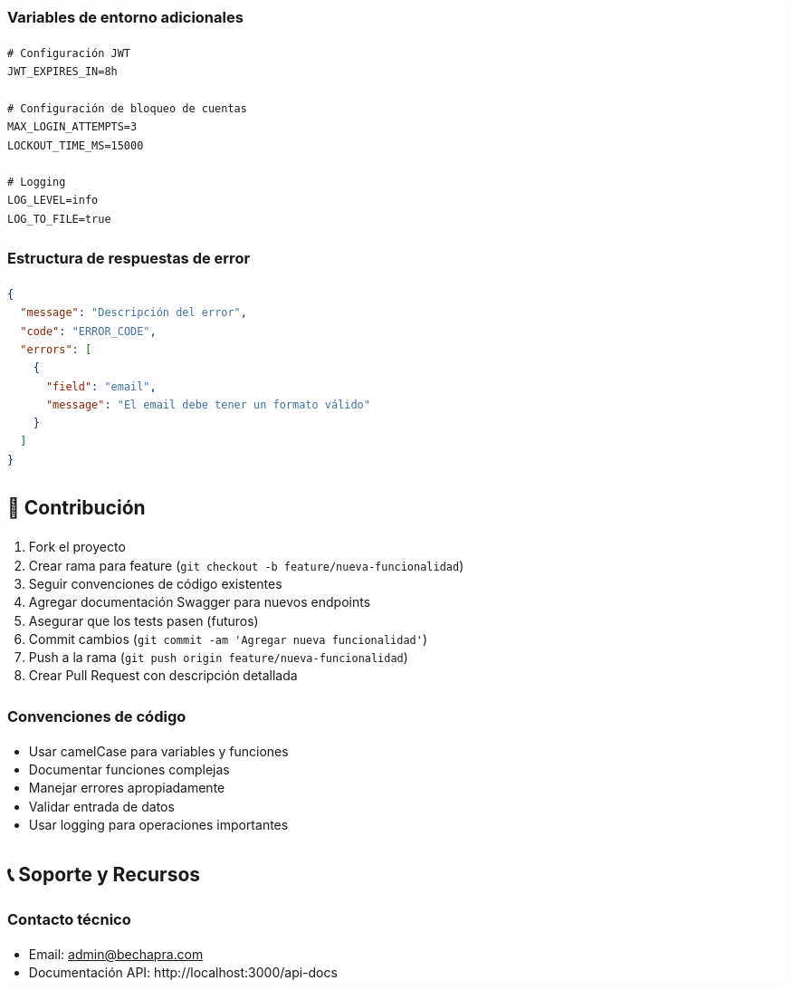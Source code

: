### Variables de entorno adicionales
```env
# Configuración JWT
JWT_EXPIRES_IN=8h

# Configuración de bloqueo de cuentas
MAX_LOGIN_ATTEMPTS=3
LOCKOUT_TIME_MS=15000

# Logging
LOG_LEVEL=info
LOG_TO_FILE=true
```

### Estructura de respuestas de error
```json
{
  "message": "Descripción del error",
  "code": "ERROR_CODE",
  "errors": [
    {
      "field": "email",
      "message": "El email debe tener un formato válido"
    }
  ]
}
```

## 🤝 Contribución

1. Fork el proyecto
2. Crear rama para feature (`git checkout -b feature/nueva-funcionalidad`)
3. Seguir convenciones de código existentes
4. Agregar documentación Swagger para nuevos endpoints
5. Asegurar que los tests pasen (futuros)
6. Commit cambios (`git commit -am 'Agregar nueva funcionalidad'`)
7. Push a la rama (`git push origin feature/nueva-funcionalidad`)
8. Crear Pull Request con descripción detallada

### Convenciones de código
- Usar camelCase para variables y funciones
- Documentar funciones complejas
- Manejar errores apropiadamente
- Validar entrada de datos
- Usar logging para operaciones importantes

## 📞 Soporte y Recursos

### Contacto técnico
- Email: admin@bechapra.com
- Documentación API: http://localhost:3000/api-docs
